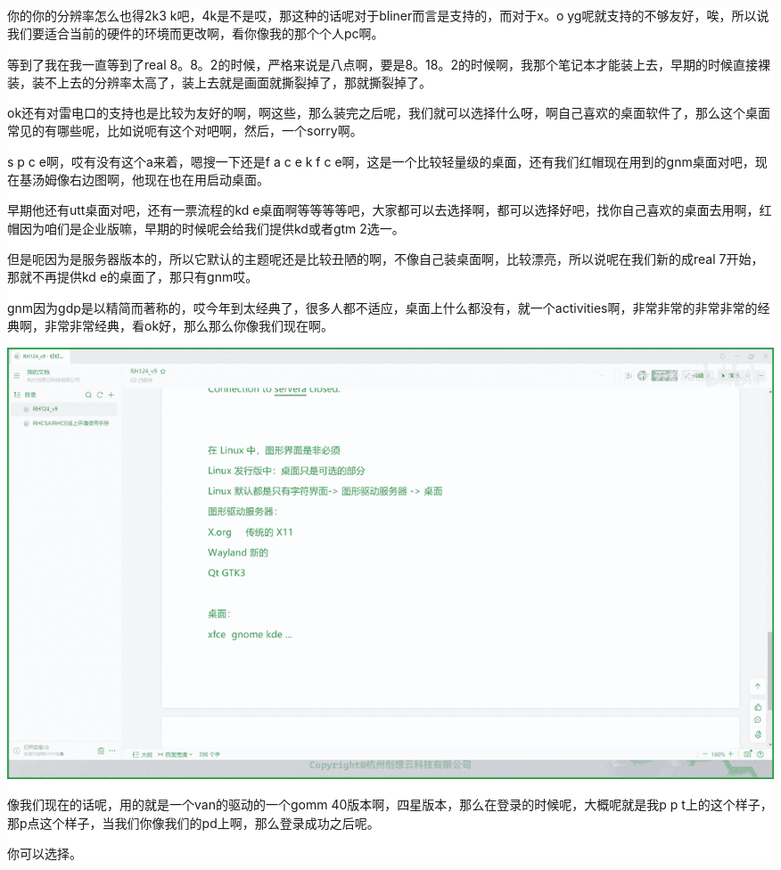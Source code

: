 你的你的分辨率怎么也得2k3 k吧，4k是不是哎，那这种的话呢对于bliner而言是支持的，而对于x。o yg呢就支持的不够友好，唉，所以说我们要适合当前的硬件的环境而更改啊，看你像我的那个个人pc啊。

等到了我在我一直等到了real 8。8。2的时候，严格来说是八点啊，要是8。18。2的时候啊，我那个笔记本才能装上去，早期的时候直接裸装，装不上去的分辨率太高了，装上去就是画面就撕裂掉了，那就撕裂掉了。

ok还有对雷电口的支持也是比较为友好的啊，啊这些，那么装完之后呢，我们就可以选择什么呀，啊自己喜欢的桌面软件了，那么这个桌面常见的有哪些呢，比如说呃有这个对吧啊，然后，一个sorry啊。

s p c e啊，哎有没有这个a来着，嗯搜一下还是f a c e k f c e啊，这是一个比较轻量级的桌面，还有我们红帽现在用到的gnm桌面对吧，现在基汤姆像右边图啊，他现在也在用启动桌面。

早期他还有utt桌面对吧，还有一票流程的kd e桌面啊等等等等吧，大家都可以去选择啊，都可以选择好吧，找你自己喜欢的桌面去用啊，红帽因为咱们是企业版嘛，早期的时候呢会给我们提供kd或者gtm 2选一。

但是呃因为是服务器版本的，所以它默认的主题呢还是比较丑陋的啊，不像自己装桌面啊，比较漂亮，所以说呢在我们新的成real 7开始，那就不再提供kd e的桌面了，那只有gnm哎。

gnm因为gdp是以精简而著称的，哎今年到太经典了，很多人都不适应，桌面上什么都没有，就一个activities啊，非常非常的非常非常的经典啊，非常非常经典，看ok好，那么那么你像我们现在啊。



![](img/07b351b483f3f5847fabc8e46ce9d93f_3.png)

像我们现在的话呢，用的就是一个van的驱动的一个gomm 40版本啊，四星版本，那么在登录的时候呢，大概呢就是我p p t上的这个样子，那p点这个样子，当我们你像我们的pd上啊，那么登录成功之后呢。

你可以选择。
